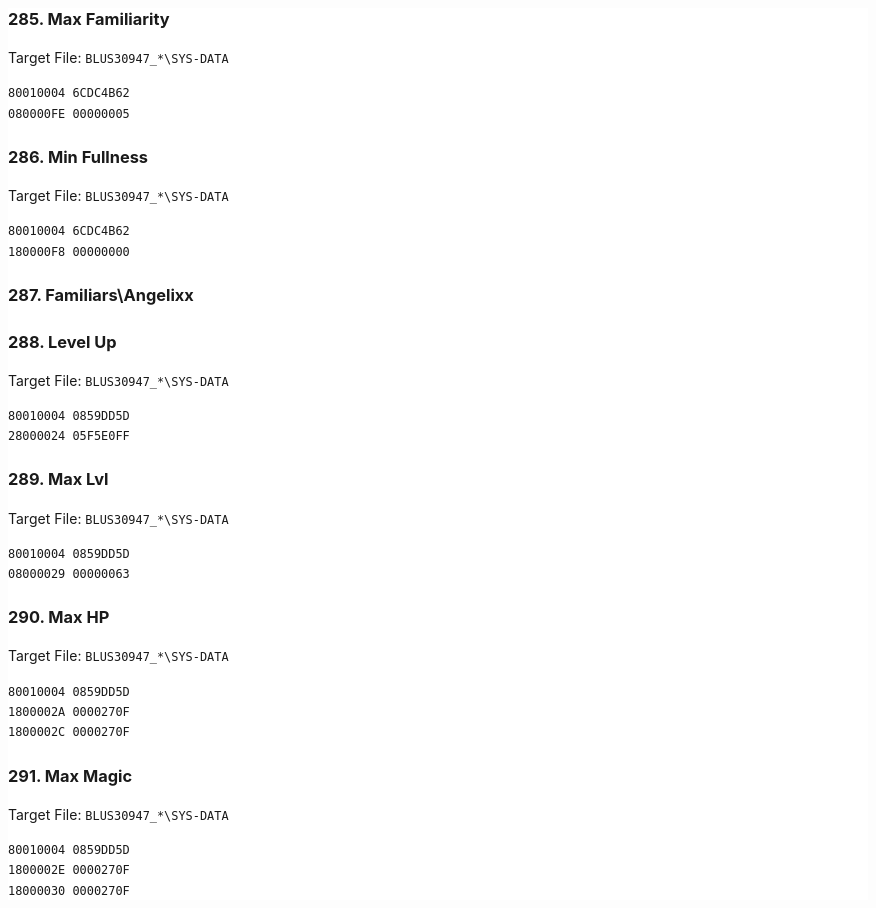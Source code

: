 ### 285. Max Familiarity

Target File: `BLUS30947_*\SYS-DATA`

```
80010004 6CDC4B62
080000FE 00000005
```

### 286. Min Fullness

Target File: `BLUS30947_*\SYS-DATA`

```
80010004 6CDC4B62
180000F8 00000000
```

### 287. Familiars\Angelixx
### 288. Level Up

Target File: `BLUS30947_*\SYS-DATA`

```
80010004 0859DD5D
28000024 05F5E0FF
```

### 289. Max Lvl

Target File: `BLUS30947_*\SYS-DATA`

```
80010004 0859DD5D
08000029 00000063
```

### 290. Max HP

Target File: `BLUS30947_*\SYS-DATA`

```
80010004 0859DD5D
1800002A 0000270F
1800002C 0000270F
```

### 291. Max Magic

Target File: `BLUS30947_*\SYS-DATA`

```
80010004 0859DD5D
1800002E 0000270F
18000030 0000270F
```
